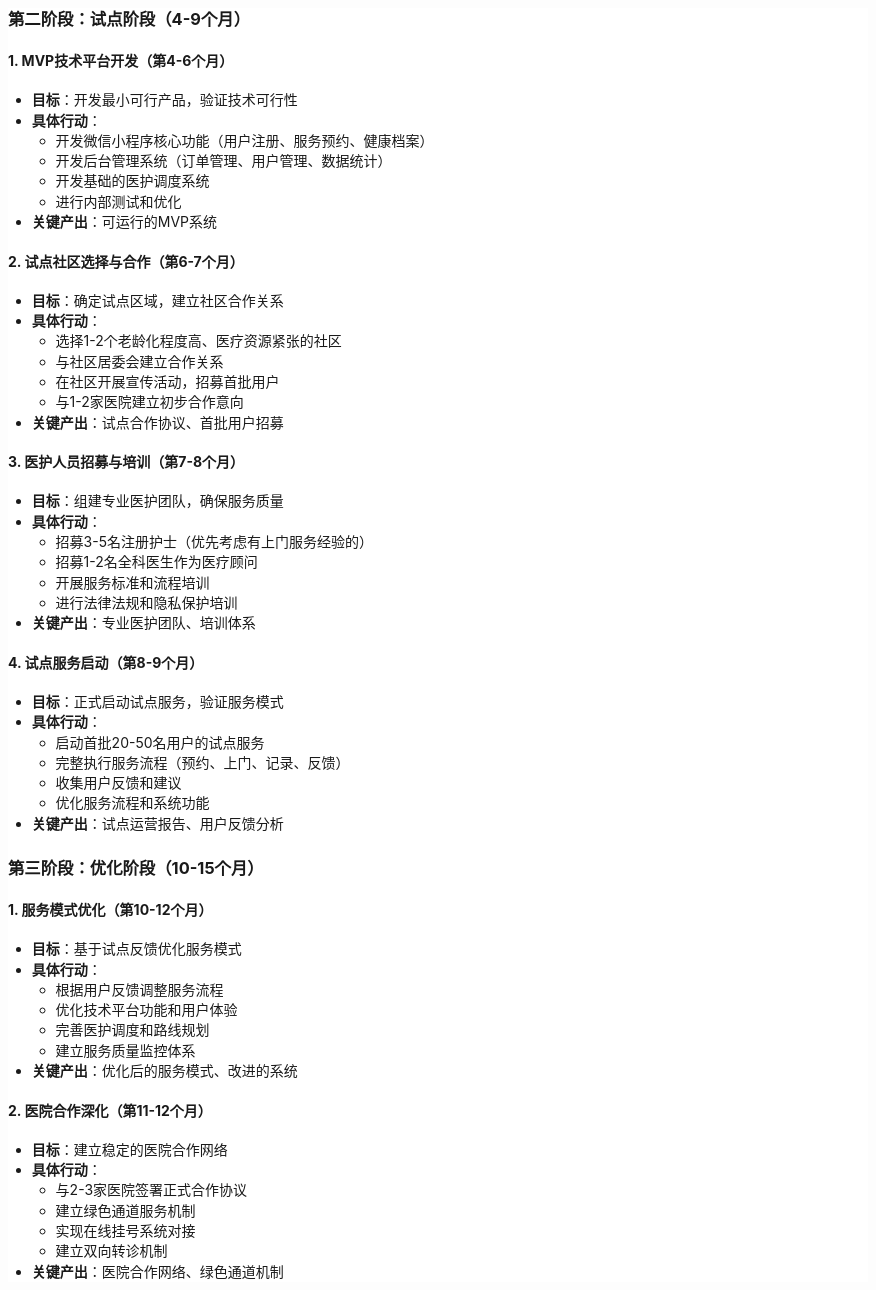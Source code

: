 ### 第二阶段：试点阶段（4-9个月）

#### 1. MVP技术平台开发（第4-6个月）
- **目标**：开发最小可行产品，验证技术可行性
- **具体行动**：
  - 开发微信小程序核心功能（用户注册、服务预约、健康档案）
  - 开发后台管理系统（订单管理、用户管理、数据统计）
  - 开发基础的医护调度系统
  - 进行内部测试和优化
- **关键产出**：可运行的MVP系统

#### 2. 试点社区选择与合作（第6-7个月）
- **目标**：确定试点区域，建立社区合作关系
- **具体行动**：
  - 选择1-2个老龄化程度高、医疗资源紧张的社区
  - 与社区居委会建立合作关系
  - 在社区开展宣传活动，招募首批用户
  - 与1-2家医院建立初步合作意向
- **关键产出**：试点合作协议、首批用户招募

#### 3. 医护人员招募与培训（第7-8个月）
- **目标**：组建专业医护团队，确保服务质量
- **具体行动**：
  - 招募3-5名注册护士（优先考虑有上门服务经验的）
  - 招募1-2名全科医生作为医疗顾问
  - 开展服务标准和流程培训
  - 进行法律法规和隐私保护培训
- **关键产出**：专业医护团队、培训体系

#### 4. 试点服务启动（第8-9个月）
- **目标**：正式启动试点服务，验证服务模式
- **具体行动**：
  - 启动首批20-50名用户的试点服务
  - 完整执行服务流程（预约、上门、记录、反馈）
  - 收集用户反馈和建议
  - 优化服务流程和系统功能
- **关键产出**：试点运营报告、用户反馈分析

### 第三阶段：优化阶段（10-15个月）

#### 1. 服务模式优化（第10-12个月）
- **目标**：基于试点反馈优化服务模式
- **具体行动**：
  - 根据用户反馈调整服务流程
  - 优化技术平台功能和用户体验
  - 完善医护调度和路线规划
  - 建立服务质量监控体系
- **关键产出**：优化后的服务模式、改进的系统

#### 2. 医院合作深化（第11-12个月）
- **目标**：建立稳定的医院合作网络
- **具体行动**：
  - 与2-3家医院签署正式合作协议
  - 建立绿色通道服务机制
  - 实现在线挂号系统对接
  - 建立双向转诊机制
- **关键产出**：医院合作网络、绿色通道机制
